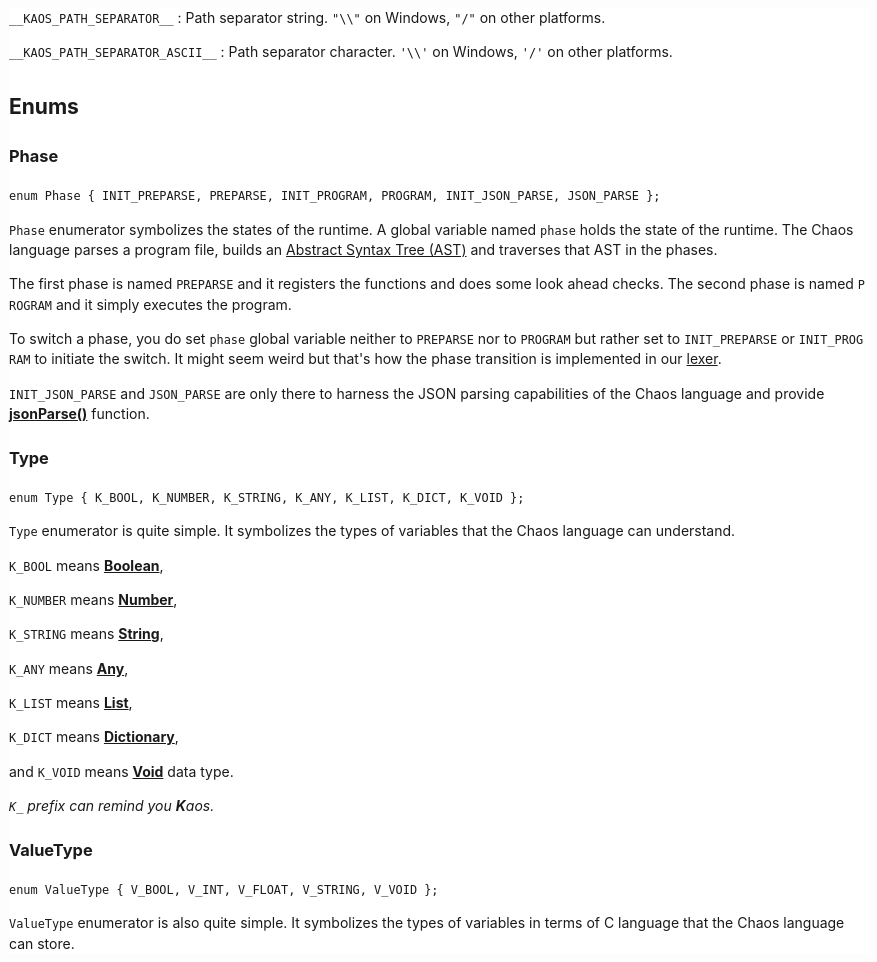 `__KAOS_PATH_SEPARATOR__` : Path separator string. `"\\"` on Windows, `"/"` on other platforms.

`__KAOS_PATH_SEPARATOR_ASCII__` : Path separator character. `'\\'` on Windows, `'/'` on other platforms.


## Enums

### Phase

`enum Phase { INIT_PREPARSE, PREPARSE, INIT_PROGRAM, PROGRAM, INIT_JSON_PARSE, JSON_PARSE };`

`Phase` enumerator symbolizes the states of the runtime. A global variable named `phase` holds the state of the runtime.
The Chaos language parses a program file, builds an [Abstract Syntax Tree (AST)](https://en.wikipedia.org/wiki/Abstract_syntax_tree)
and traverses that AST in the phases.

The first phase is named `PREPARSE` and it registers the functions and does some look ahead checks.
The second phase is named `PROGRAM` and it simply executes the program.

To switch a phase, you do set `phase` global variable neither to `PREPARSE` nor to `PROGRAM` but rather set to `INIT_PREPARSE`
or `INIT_PROGRAM` to initiate the switch. It might seem weird but that's how the phase transition
is implemented in our [lexer](https://en.wikipedia.org/wiki/Lexical_analysis).

`INIT_JSON_PARSE` and `JSON_PARSE` are only there to harness the JSON parsing capabilities of the Chaos language and provide [**jsonParse()**](api.md#void-jsonParse) function.

### Type

`enum Type { K_BOOL, K_NUMBER, K_STRING, K_ANY, K_LIST, K_DICT, K_VOID };`

`Type` enumerator is quite simple. It symbolizes the types of variables that the Chaos language can understand.

`K_BOOL` means [**Boolean**](04_primitive-data-types.md#boolean),

`K_NUMBER` means [**Number**](04_primitive-data-types.md#number),

`K_STRING` means [**String**](04_primitive-data-types.md#string),

`K_ANY` means [**Any**](04_primitive-data-types.md#any),

`K_LIST` means [**List**](05_lists),

`K_DICT` means [**Dictionary**](06_dictionaries),

and `K_VOID` means [**Void**](10_functions) data type.

*`K_` prefix can remind you **K**aos.*

### ValueType

`enum ValueType { V_BOOL, V_INT, V_FLOAT, V_STRING, V_VOID };`

`ValueType` enumerator is also quite simple. It symbolizes the types of variables in terms of C language that the Chaos language can store.
